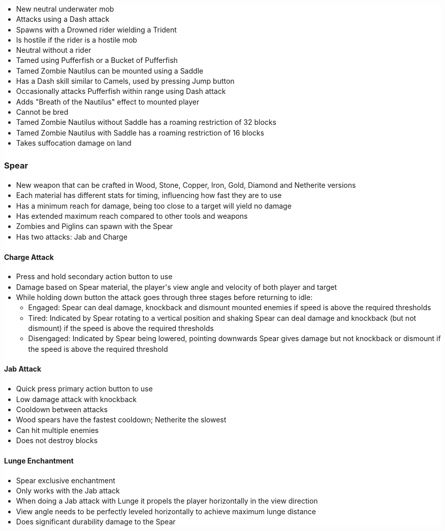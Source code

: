 - New neutral underwater mob
- Attacks using a Dash attack
- Spawns with a Drowned rider wielding a Trident
- Is hostile if the rider is a hostile mob
- Neutral without a rider
- Tamed using Pufferfish or a Bucket of Pufferfish
- Tamed Zombie Nautilus can be mounted using a Saddle
- Has a Dash skill similar to Camels, used by pressing Jump button
- Occasionally attacks Pufferfish within range using Dash attack
- Adds "Breath of the Nautilus" effect to mounted player
- Cannot be bred
- Tamed Zombie Nautilus without Saddle has a roaming restriction of 32 blocks
- Tamed Zombie Nautilus with Saddle has a roaming restriction of 16 blocks
- Takes suffocation damage on land

### Spear

- New weapon that can be crafted in Wood, Stone, Copper, Iron, Gold, Diamond and Netherite versions
- Each material has different stats for timing, influencing how fast they are to use
- Has a minimum reach for damage, being too close to a target will yield no damage
- Has extended maximum reach compared to other tools and weapons
- Zombies and Piglins can spawn with the Spear
- Has two attacks: Jab and Charge

#### Charge Attack

- Press and hold secondary action button to use
- Damage based on Spear material, the player's view angle and velocity of both player and target
- While holding down button the attack goes through three stages before returning to idle:
  - Engaged: Spear can deal damage, knockback and dismount mounted enemies if speed is above the required thresholds
  - Tired: Indicated by Spear rotating to a vertical position and shaking Spear can deal damage and knockback (but not dismount) if the speed is above the required thresholds
  - Disengaged: Indicated by Spear being lowered, pointing downwards Spear gives damage but not knockback or dismount if the speed is above the required threshold

#### Jab Attack

- Quick press primary action button to use
- Low damage attack with knockback
- Cooldown between attacks
- Wood spears have the fastest cooldown; Netherite the slowest
- Can hit multiple enemies
- Does not destroy blocks

#### Lunge Enchantment

- Spear exclusive enchantment
- Only works with the Jab attack
- When doing a Jab attack with Lunge it propels the player horizontally in the view direction
- View angle needs to be perfectly leveled horizontally to achieve maximum lunge distance
- Does significant durability damage to the Spear
